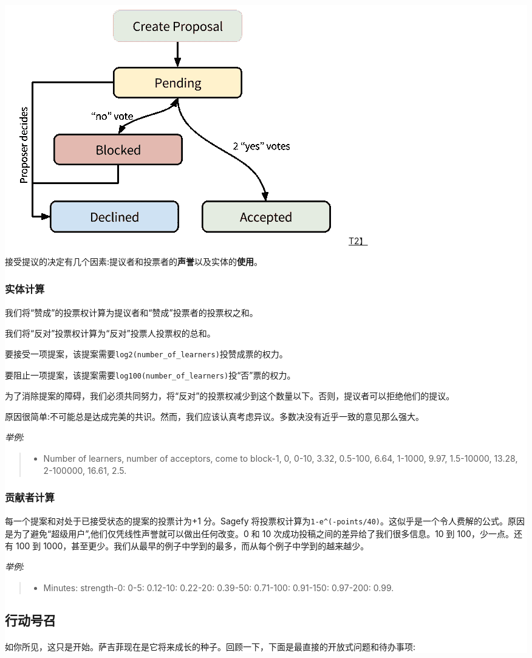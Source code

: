 [![The proposal flow.](img/c13b6cdbff3fda13f381001c1ebab3ab.png)T2】](https://res.cloudinary.com/practicaldev/image/fetch/s--63kjQlaE--/c_limit%2Cf_auto%2Cfl_progressive%2Cq_auto%2Cw_880/http://heiskr.cimg/math-17.png)

接受提议的决定有几个因素:提议者和投票者的**声誉**以及实体的**使用**。

### 实体计算

我们将“赞成”的投票权计算为提议者和“赞成”投票者的投票权之和。

我们将“反对”投票权计算为“反对”投票人投票权的总和。

要接受一项提案，该提案需要`log2(number_of_learners)`投赞成票的权力。

要阻止一项提案，该提案需要`log100(number_of_learners)`投“否”票的权力。

为了消除提案的障碍，我们必须共同努力，将“反对”的投票权减少到这个数量以下。否则，提议者可以拒绝他们的提议。

原因很简单:不可能总是达成完美的共识。然而，我们应该认真考虑异议。多数决没有近乎一致的意见那么强大。

*举例:*

> *   Number of learners, number of acceptors, come to block-1, 0, 0-10, 3.32, 0.5-100, 6.64, 1-1000, 9.97, 1.5-10000, 13.28, 2-100000, 16.61, 2.5.

### 贡献者计算

每一个提案和对处于已接受状态的提案的投票计为+1 分。Sagefy 将投票权计算为`1-e^(-points/40)`。这似乎是一个令人费解的公式。原因是为了避免“超级用户”,他们仅凭线性声誉就可以做出任何改变。0 和 10 次成功投稿之间的差异给了我们很多信息。10 到 100，少一点。还有 100 到 1000，甚至更少。我们从最早的例子中学到的最多，而从每个例子中学到的越来越少。

*举例:*

> *   Minutes: strength-0: 0-5: 0.12-10: 0.22-20: 0.39-50: 0.71-100: 0.91-150: 0.97-200: 0.99.

## 行动号召

如你所见，这只是开始。萨吉菲现在是它将来成长的种子。回顾一下，下面是最直接的开放式问题和待办事项:
